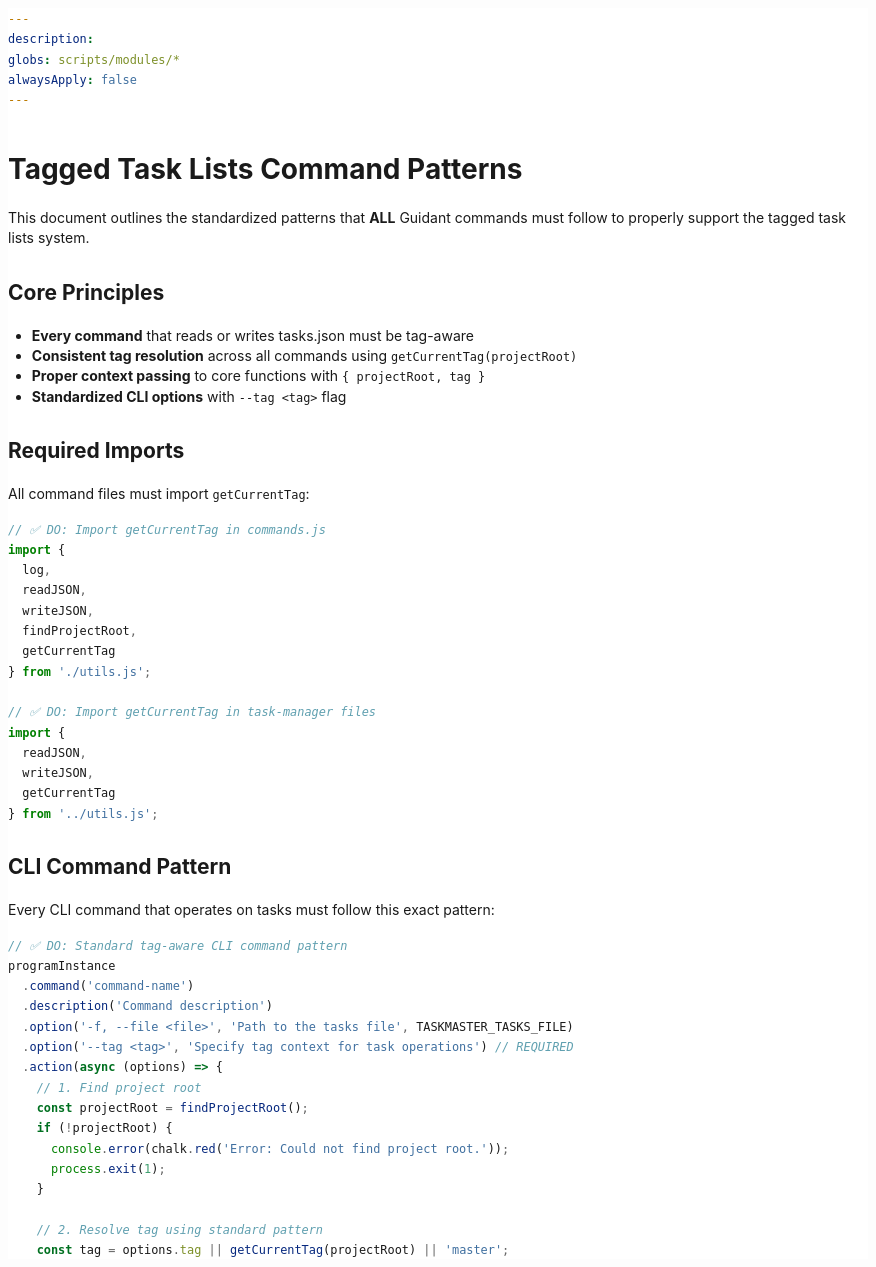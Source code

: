 ```yaml
---
description: 
globs: scripts/modules/*
alwaysApply: false
---
```

# Tagged Task Lists Command Patterns

This document outlines the standardized patterns that **ALL** Guidant commands must follow to properly support the tagged task lists system.

## Core Principles

- **Every command** that reads or writes tasks.json must be tag-aware
- **Consistent tag resolution** across all commands using `getCurrentTag(projectRoot)`
- **Proper context passing** to core functions with `{ projectRoot, tag }`
- **Standardized CLI options** with `--tag <tag>` flag

## Required Imports

All command files must import `getCurrentTag`:

```javascript
// ✅ DO: Import getCurrentTag in commands.js
import { 
  log, 
  readJSON, 
  writeJSON, 
  findProjectRoot, 
  getCurrentTag 
} from './utils.js';

// ✅ DO: Import getCurrentTag in task-manager files
import { 
  readJSON, 
  writeJSON, 
  getCurrentTag 
} from '../utils.js';
```

## CLI Command Pattern

Every CLI command that operates on tasks must follow this exact pattern:

```javascript
// ✅ DO: Standard tag-aware CLI command pattern
programInstance
  .command('command-name')
  .description('Command description')
  .option('-f, --file <file>', 'Path to the tasks file', TASKMASTER_TASKS_FILE)
  .option('--tag <tag>', 'Specify tag context for task operations') // REQUIRED
  .action(async (options) => {
    // 1. Find project root
    const projectRoot = findProjectRoot();
    if (!projectRoot) {
      console.error(chalk.red('Error: Could not find project root.'));
      process.exit(1);
    }

    // 2. Resolve tag using standard pattern
    const tag = options.tag || getCurrentTag(projectRoot) || 'master';

```